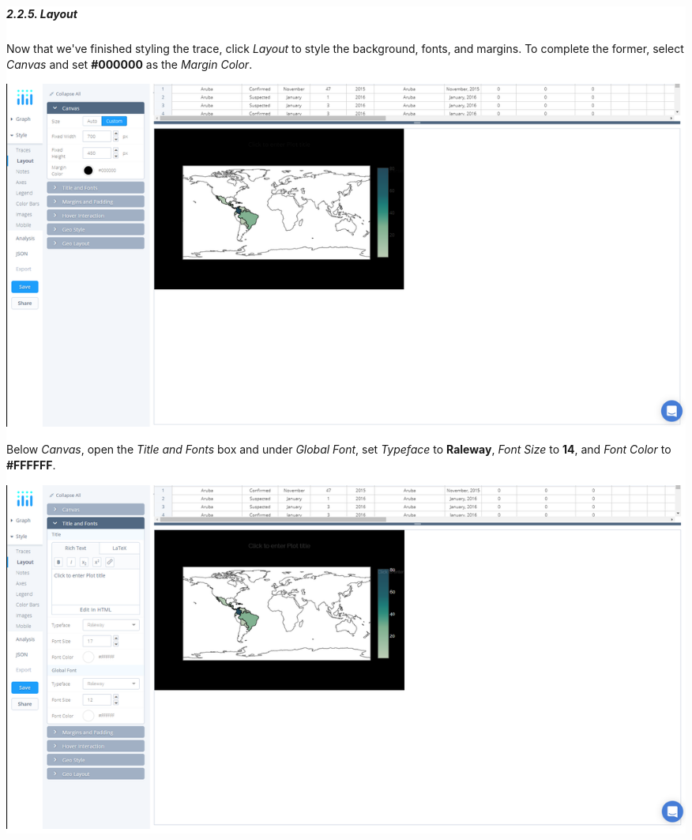 ##### 2.2.5. Layout
Now that we've finished styling the trace, click *Layout* to style the background, fonts, and margins. To complete the former, select *Canvas* and set **#000000** as the *Margin Color*.

![Canvas](../screencasts/zika-cases/avg-map/canvas.png)

Below *Canvas*, open the *Title and Fonts* box and under *Global Font*, set *Typeface* to **Raleway**, *Font Size* to **14**, and *Font Color* to **#FFFFFF**.

![Global Font](../screencasts/zika-cases/avg-map/global-font.png)
